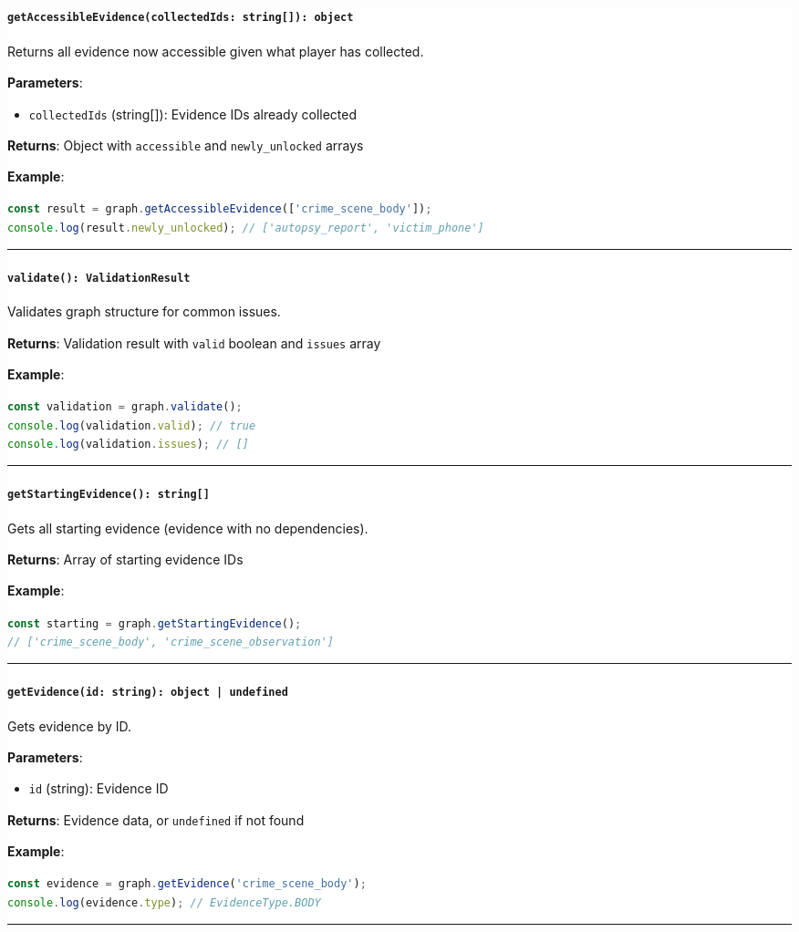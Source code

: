 
#### `getAccessibleEvidence(collectedIds: string[]): object`

Returns all evidence now accessible given what player has collected.

**Parameters**:
- `collectedIds` (string[]): Evidence IDs already collected

**Returns**: Object with `accessible` and `newly_unlocked` arrays

**Example**:
```javascript
const result = graph.getAccessibleEvidence(['crime_scene_body']);
console.log(result.newly_unlocked); // ['autopsy_report', 'victim_phone']
```

---

#### `validate(): ValidationResult`

Validates graph structure for common issues.

**Returns**: Validation result with `valid` boolean and `issues` array

**Example**:
```javascript
const validation = graph.validate();
console.log(validation.valid); // true
console.log(validation.issues); // []
```

---

#### `getStartingEvidence(): string[]`

Gets all starting evidence (evidence with no dependencies).

**Returns**: Array of starting evidence IDs

**Example**:
```javascript
const starting = graph.getStartingEvidence();
// ['crime_scene_body', 'crime_scene_observation']
```

---

#### `getEvidence(id: string): object | undefined`

Gets evidence by ID.

**Parameters**:
- `id` (string): Evidence ID

**Returns**: Evidence data, or `undefined` if not found

**Example**:
```javascript
const evidence = graph.getEvidence('crime_scene_body');
console.log(evidence.type); // EvidenceType.BODY
```

---